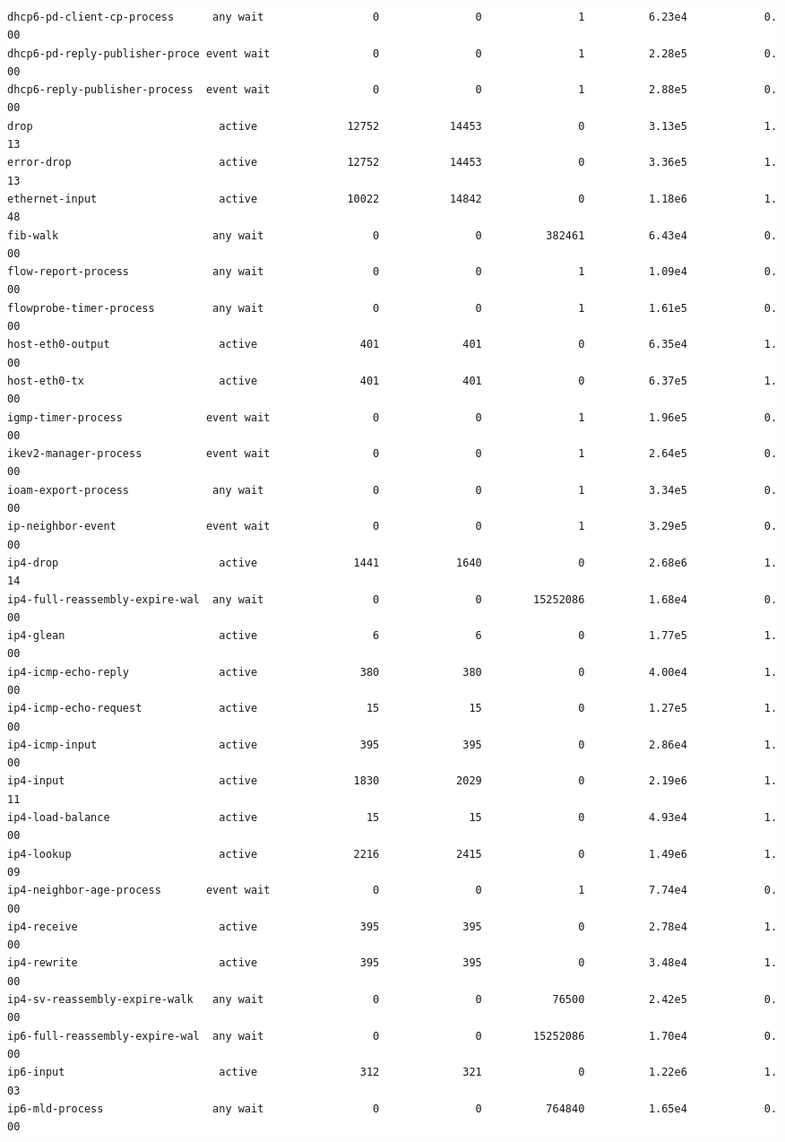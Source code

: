 ```
dhcp6-pd-client-cp-process      any wait                 0               0               1          6.23e4            0.00
dhcp6-pd-reply-publisher-proce event wait                0               0               1          2.28e5            0.00
dhcp6-reply-publisher-process  event wait                0               0               1          2.88e5            0.00
drop                             active              12752           14453               0          3.13e5            1.13
error-drop                       active              12752           14453               0          3.36e5            1.13
ethernet-input                   active              10022           14842               0          1.18e6            1.48
fib-walk                        any wait                 0               0          382461          6.43e4            0.00
flow-report-process             any wait                 0               0               1          1.09e4            0.00
flowprobe-timer-process         any wait                 0               0               1          1.61e5            0.00
host-eth0-output                 active                401             401               0          6.35e4            1.00
host-eth0-tx                     active                401             401               0          6.37e5            1.00
igmp-timer-process             event wait                0               0               1          1.96e5            0.00
ikev2-manager-process          event wait                0               0               1          2.64e5            0.00
ioam-export-process             any wait                 0               0               1          3.34e5            0.00
ip-neighbor-event              event wait                0               0               1          3.29e5            0.00
ip4-drop                         active               1441            1640               0          2.68e6            1.14
ip4-full-reassembly-expire-wal  any wait                 0               0        15252086          1.68e4            0.00
ip4-glean                        active                  6               6               0          1.77e5            1.00
ip4-icmp-echo-reply              active                380             380               0          4.00e4            1.00
ip4-icmp-echo-request            active                 15              15               0          1.27e5            1.00
ip4-icmp-input                   active                395             395               0          2.86e4            1.00
ip4-input                        active               1830            2029               0          2.19e6            1.11
ip4-load-balance                 active                 15              15               0          4.93e4            1.00
ip4-lookup                       active               2216            2415               0          1.49e6            1.09
ip4-neighbor-age-process       event wait                0               0               1          7.74e4            0.00
ip4-receive                      active                395             395               0          2.78e4            1.00
ip4-rewrite                      active                395             395               0          3.48e4            1.00
ip4-sv-reassembly-expire-walk   any wait                 0               0           76500          2.42e5            0.00
ip6-full-reassembly-expire-wal  any wait                 0               0        15252086          1.70e4            0.00
ip6-input                        active                312             321               0          1.22e6            1.03
ip6-mld-process                 any wait                 0               0          764840          1.65e4            0.00
```
